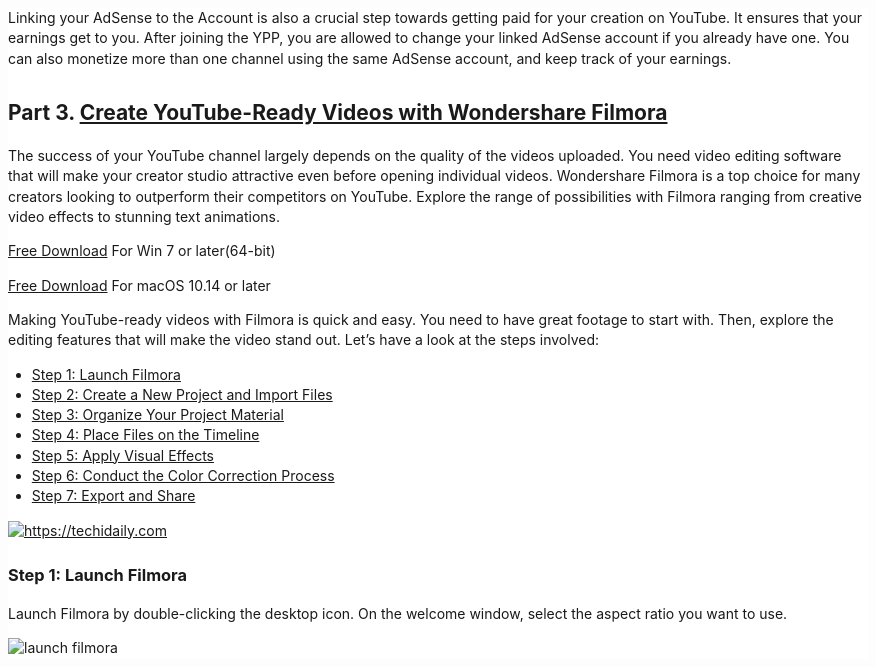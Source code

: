 Linking your AdSense to the Account is also a crucial step towards getting paid for your creation on YouTube. It ensures that your earnings get to you. After joining the YPP, you are allowed to change your linked AdSense account if you already have one. You can also monetize more than one channel using the same AdSense account, and keep track of your earnings.

## **Part 3\.** [**Create YouTube-Ready Videos with Wondershare Filmora**](https://tools.techidaily.com/wondershare/filmora/download/)

The success of your YouTube channel largely depends on the quality of the videos uploaded. You need video editing software that will make your creator studio attractive even before opening individual videos. Wondershare Filmora is a top choice for many creators looking to outperform their competitors on YouTube. Explore the range of possibilities with Filmora ranging from creative video effects to stunning text animations.

[Free Download](https://tools.techidaily.com/wondershare/filmora/download/) For Win 7 or later(64-bit)

[Free Download](https://tools.techidaily.com/wondershare/filmora/download/) For macOS 10.14 or later

Making YouTube-ready videos with Filmora is quick and easy. You need to have great footage to start with. Then, explore the editing features that will make the video stand out. Let’s have a look at the steps involved:

* [Step 1: Launch Filmora](#filmora1)
* [Step 2: Create a New Project and Import Files](#filmora2)
* [Step 3: Organize Your Project Material](#filmora3)
* [Step 4: Place Files on the Timeline](#filmora4)
* [Step 5: Apply Visual Effects](#filmora5)
* [Step 6: Conduct the Color Correction Process](#filmora6)
* [Step 7: Export and Share](#filmora7)






<a href="https://appsumo.8odi.net/c/5597632/2123726/7443" target="_top" id="2123726">
  <img src="//a.impactradius-go.com/display-ad/7443-2123726" border="0" alt="https://techidaily.com" width="600" height="90"/>
</a>
<img height="0" width="0" src="https://appsumo.8odi.net/i/5597632/2123726/7443" style="position:absolute;visibility:hidden;" border="0" />





### **Step 1:** **Launch Filmora**

Launch Filmora by double-clicking the desktop icon. On the welcome window, select the aspect ratio you want to use.

![launch filmora](https://images.wondershare.com/filmora/article-images/2023/youtube-creator-studio-unlocking-the-power-of-your-channel-7.JPG)




